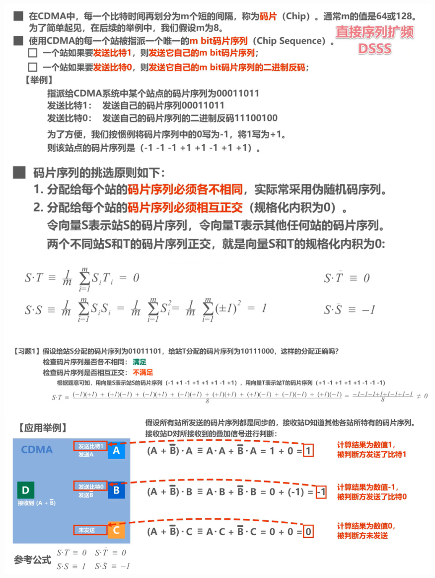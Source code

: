 ![image-20201013203324709](./imgs/20201016112228.png)

![image-20201013203459640](./imgs/20201016112236.png)

![image-20201013203819578](./imgs/20201016112240.png)
